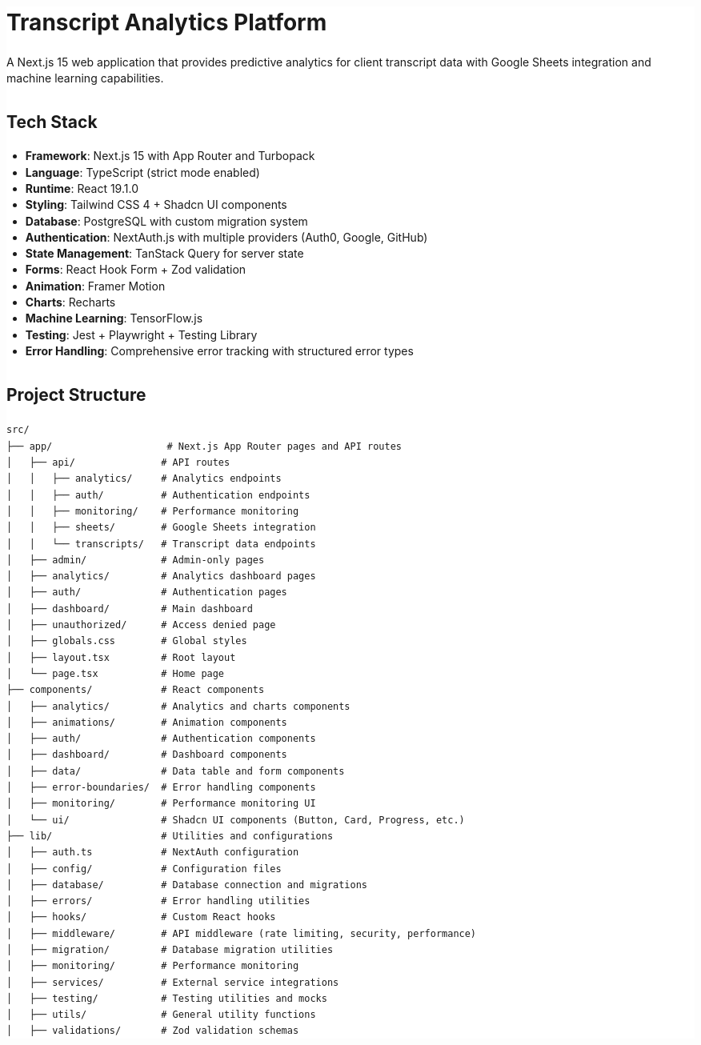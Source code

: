 # Transcript Analytics Platform

A Next.js 15 web application that provides predictive analytics for client transcript data with Google Sheets integration and machine learning capabilities.

## Tech Stack

- **Framework**: Next.js 15 with App Router and Turbopack
- **Language**: TypeScript (strict mode enabled)
- **Runtime**: React 19.1.0
- **Styling**: Tailwind CSS 4 + Shadcn UI components
- **Database**: PostgreSQL with custom migration system
- **Authentication**: NextAuth.js with multiple providers (Auth0, Google, GitHub)
- **State Management**: TanStack Query for server state
- **Forms**: React Hook Form + Zod validation
- **Animation**: Framer Motion
- **Charts**: Recharts
- **Machine Learning**: TensorFlow.js
- **Testing**: Jest + Playwright + Testing Library
- **Error Handling**: Comprehensive error tracking with structured error types

## Project Structure

```
src/
├── app/                    # Next.js App Router pages and API routes
│   ├── api/               # API routes
│   │   ├── analytics/     # Analytics endpoints
│   │   ├── auth/          # Authentication endpoints
│   │   ├── monitoring/    # Performance monitoring
│   │   ├── sheets/        # Google Sheets integration
│   │   └── transcripts/   # Transcript data endpoints
│   ├── admin/             # Admin-only pages
│   ├── analytics/         # Analytics dashboard pages
│   ├── auth/              # Authentication pages
│   ├── dashboard/         # Main dashboard
│   ├── unauthorized/      # Access denied page
│   ├── globals.css        # Global styles
│   ├── layout.tsx         # Root layout
│   └── page.tsx           # Home page
├── components/            # React components
│   ├── analytics/         # Analytics and charts components
│   ├── animations/        # Animation components
│   ├── auth/              # Authentication components
│   ├── dashboard/         # Dashboard components
│   ├── data/              # Data table and form components
│   ├── error-boundaries/  # Error handling components
│   ├── monitoring/        # Performance monitoring UI
│   └── ui/                # Shadcn UI components (Button, Card, Progress, etc.)
├── lib/                   # Utilities and configurations
│   ├── auth.ts            # NextAuth configuration
│   ├── config/            # Configuration files
│   ├── database/          # Database connection and migrations
│   ├── errors/            # Error handling utilities
│   ├── hooks/             # Custom React hooks
│   ├── middleware/        # API middleware (rate limiting, security, performance)
│   ├── migration/         # Database migration utilities
│   ├── monitoring/        # Performance monitoring
│   ├── services/          # External service integrations
│   ├── testing/           # Testing utilities and mocks
│   ├── utils/             # General utility functions
│   ├── validations/       # Zod validation schemas
```